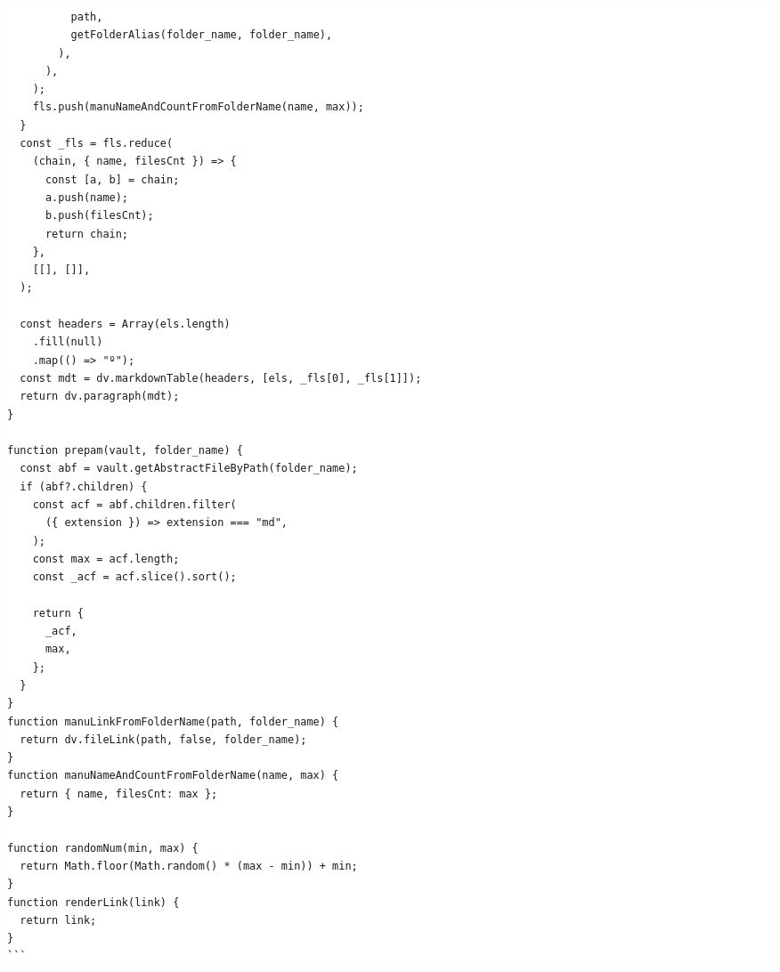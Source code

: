 ````
          path,
          getFolderAlias(folder_name, folder_name),
        ),
      ),
    );
    fls.push(manuNameAndCountFromFolderName(name, max));
  }
  const _fls = fls.reduce(
    (chain, { name, filesCnt }) => {
      const [a, b] = chain;
      a.push(name);
      b.push(filesCnt);
      return chain;
    },
    [[], []],
  );

  const headers = Array(els.length)
    .fill(null)
    .map(() => "º");
  const mdt = dv.markdownTable(headers, [els, _fls[0], _fls[1]]);
  return dv.paragraph(mdt);
}

function prepam(vault, folder_name) {
  const abf = vault.getAbstractFileByPath(folder_name);
  if (abf?.children) {
    const acf = abf.children.filter(
      ({ extension }) => extension === "md",
    );
    const max = acf.length;
    const _acf = acf.slice().sort();

    return {
      _acf,
      max,
    };
  }
}
function manuLinkFromFolderName(path, folder_name) {
  return dv.fileLink(path, false, folder_name);
}
function manuNameAndCountFromFolderName(name, max) {
  return { name, filesCnt: max };
}

function randomNum(min, max) {
  return Math.floor(Math.random() * (max - min)) + min;
}
function renderLink(link) {
  return link;
}
```
````
